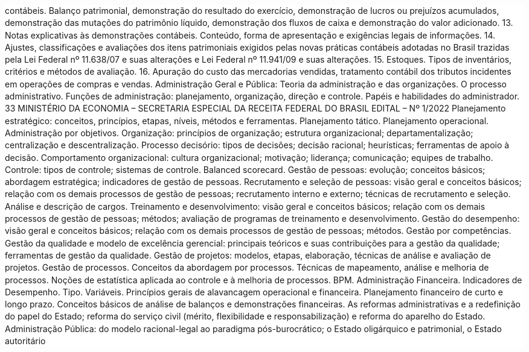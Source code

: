 contábeis. Balanço patrimonial, demonstração do resultado do exercício, demonstração de lucros ou prejuízos 
acumulados, demonstração das mutações do patrimônio líquido, demonstração dos fluxos de caixa e 
demonstração do valor adicionado. 13. Notas explicativas às demonstrações contábeis. Conteúdo, forma de 
apresentação e exigências legais de informações. 14. Ajustes, classificações e avaliações dos itens patrimoniais 
exigidos pelas novas práticas contábeis adotadas no Brasil trazidas pela Lei Federal nº 11.638/07 e suas 
alterações e Lei Federal nº 11.941/09 e suas alterações. 15. Estoques. Tipos de inventários, critérios e métodos 
de avaliação. 16. Apuração do custo das mercadorias vendidas, tratamento contábil dos tributos incidentes 
em operações de compras e vendas. 
Administração Geral e Pública: Teoria da administração e das organizações. O processo administrativo. Funções 
de administração: planejamento, organização, direção e controle. Papéis e habilidades do administrador. 
33
MINISTÉRIO DA ECONOMIA – SECRETARIA ESPECIAL 
DA RECEITA FEDERAL DO BRASIL
EDITAL – Nº 1/2022
Planejamento estratégico: conceitos, princípios, etapas, níveis, métodos e ferramentas. Planejamento tático. 
Planejamento operacional. Administração por objetivos. Organização: princípios de organização; estrutura 
organizacional; departamentalização; centralização e descentralização. Processo decisório: tipos de decisões; 
decisão racional; heurísticas; ferramentas de apoio à decisão. Comportamento organizacional: cultura 
organizacional; motivação; liderança; comunicação; equipes de trabalho. Controle: tipos de controle; sistemas 
de controle. Balanced scorecard. Gestão de pessoas: evolução; conceitos básicos; abordagem estratégica; 
indicadores de gestão de pessoas. Recrutamento e seleção de pessoas: visão geral e conceitos básicos; relação 
com os demais processos de gestão de pessoas; recrutamento interno e externo; técnicas de recrutamento e 
seleção. Análise e descrição de cargos. Treinamento e desenvolvimento: visão geral e conceitos básicos; 
relação com os demais processos de gestão de pessoas; métodos; avaliação de programas de treinamento e 
desenvolvimento. Gestão do desempenho: visão geral e conceitos básicos; relação com os demais processos 
de gestão de pessoas; métodos. Gestão por competências. Gestão da qualidade e modelo de excelência 
gerencial: principais teóricos e suas contribuições para a gestão da qualidade; ferramentas de gestão da 
qualidade. Gestão de projetos: modelos, etapas, elaboração, técnicas de análise e avaliação de projetos. 
Gestão de processos. Conceitos da abordagem por processos. Técnicas de mapeamento, análise e melhoria 
de processos. Noções de estatística aplicada ao controle e à melhoria de processos. BPM. Administração 
Financeira. Indicadores de Desempenho. Tipo. Variáveis. Princípios gerais de alavancagem operacional e 
financeira. Planejamento financeiro de curto e longo prazo. Conceitos básicos de análise de balanços e 
demonstrações financeiras. As reformas administrativas e a redefinição do papel do Estado; reforma do serviço 
civil (mérito, flexibilidade e responsabilização) e reforma do aparelho do Estado. Administração Pública: do 
modelo racional-legal ao paradigma pós-burocrático; o Estado oligárquico e patrimonial, o Estado autoritário 